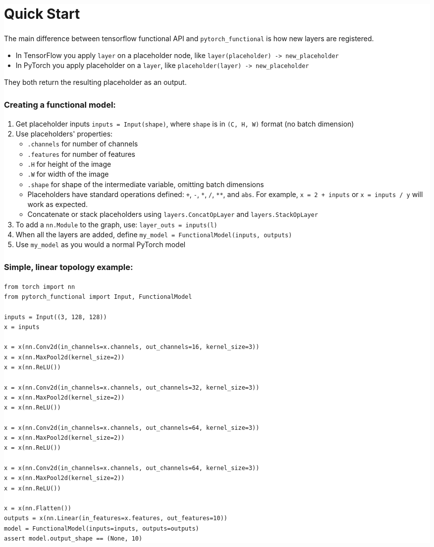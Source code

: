 # Quick Start

The main difference between tensorflow functional API and `pytorch_functional` is how new layers are registered.

* In TensorFlow you apply `layer` on a placeholder node, like `layer(placeholder) -> new_placeholder`
* In PyTorch you apply placeholder on a `layer`, like `placeholder(layer) -> new_placeholder`

They both return the resulting placeholder as an output.

### Creating a functional model:

1. Get placeholder inputs `inputs = Input(shape)`, where `shape` is in `(C, H, W)` format (no batch dimension)
2. Use placeholders' properties:
    * `.channels` for number of channels
    * `.features` for number of features
    * `.H` for height of the image
    * `.W` for width of the image
    * `.shape` for shape of the intermediate variable, omitting batch dimensions
    * Placeholders have standard operations defined: `+`, `-`, `*`, `/`, `**`, and `abs`. For example, `x = 2 + inputs` or `x = inputs / y` will work as expected.
    * Concatenate or stack placeholders using `layers.ConcatOpLayer` and `layers.StackOpLayer`
3. To add a `nn.Module` to the graph, use: `layer_outs = inputs(l)`
4. When all the layers are added, define `my_model = FunctionalModel(inputs, outputs)`
5. Use `my_model` as you would a normal PyTorch model

### Simple, linear topology example:

```
from torch import nn
from pytorch_functional import Input, FunctionalModel

inputs = Input((3, 128, 128))
x = inputs

x = x(nn.Conv2d(in_channels=x.channels, out_channels=16, kernel_size=3))
x = x(nn.MaxPool2d(kernel_size=2))
x = x(nn.ReLU())

x = x(nn.Conv2d(in_channels=x.channels, out_channels=32, kernel_size=3))
x = x(nn.MaxPool2d(kernel_size=2))
x = x(nn.ReLU())

x = x(nn.Conv2d(in_channels=x.channels, out_channels=64, kernel_size=3))
x = x(nn.MaxPool2d(kernel_size=2))
x = x(nn.ReLU())

x = x(nn.Conv2d(in_channels=x.channels, out_channels=64, kernel_size=3))
x = x(nn.MaxPool2d(kernel_size=2))
x = x(nn.ReLU())

x = x(nn.Flatten())
outputs = x(nn.Linear(in_features=x.features, out_features=10))
model = FunctionalModel(inputs=inputs, outputs=outputs)
assert model.output_shape == (None, 10)
```
